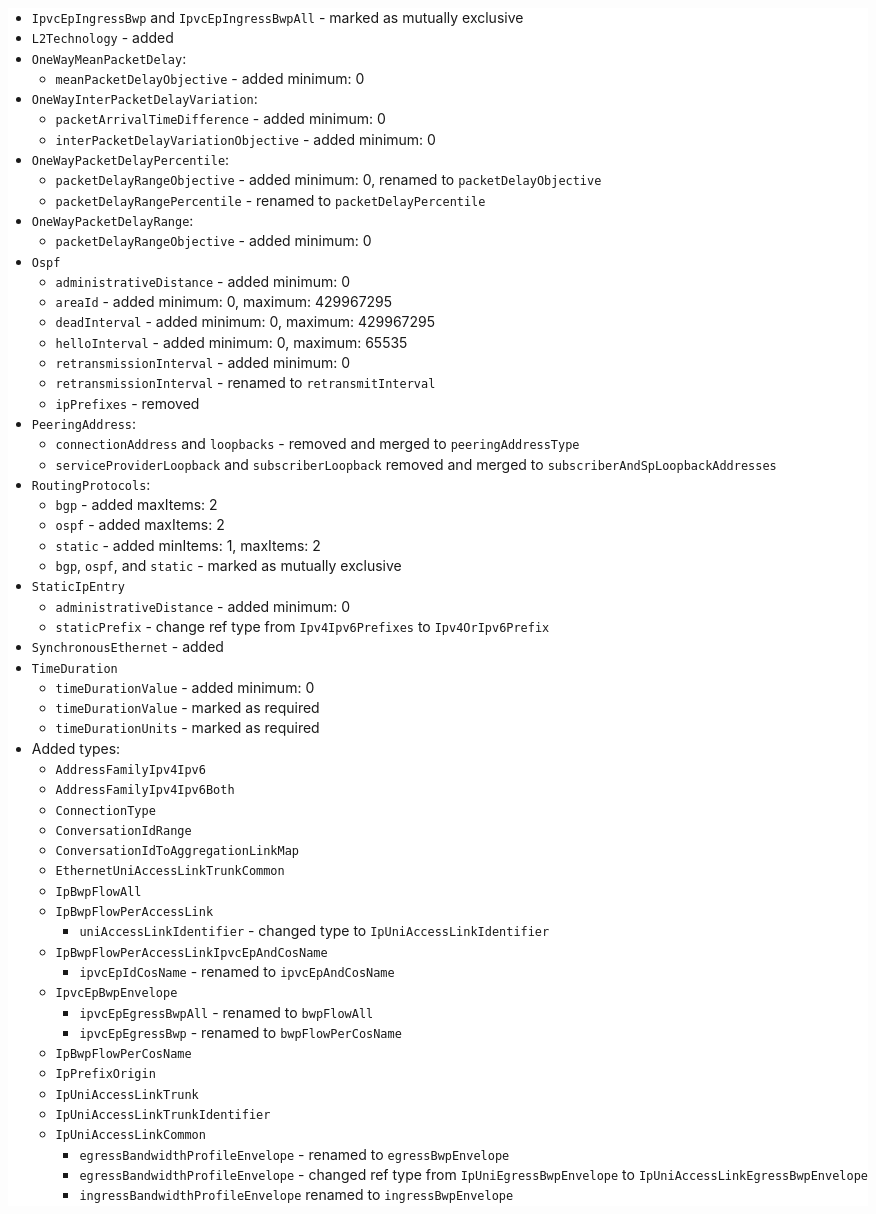   - `IpvcEpIngressBwp` and `IpvcEpIngressBwpAll` - marked as mutually exclusive
- `L2Technology` - added
- `OneWayMeanPacketDelay`:
  - `meanPacketDelayObjective` - added minimum: 0
- `OneWayInterPacketDelayVariation`:
  - `packetArrivalTimeDifference` - added minimum: 0
  - `interPacketDelayVariationObjective` - added minimum: 0
- `OneWayPacketDelayPercentile`:
  - `packetDelayRangeObjective` - added minimum: 0, renamed to
    `packetDelayObjective`
  - `packetDelayRangePercentile` - renamed to `packetDelayPercentile`
- `OneWayPacketDelayRange`:
  - `packetDelayRangeObjective` - added minimum: 0
- `Ospf`
  - `administrativeDistance` - added minimum: 0
  - `areaId` - added minimum: 0, maximum: 429967295
  - `deadInterval` - added minimum: 0, maximum: 429967295
  - `helloInterval` - added minimum: 0, maximum: 65535
  - `retransmissionInterval` - added minimum: 0
  - `retransmissionInterval` - renamed to `retransmitInterval`
  - `ipPrefixes` - removed
- `PeeringAddress`:
  - `connectionAddress` and `loopbacks` - removed and merged to
    `peeringAddressType`
  - `serviceProviderLoopback` and `subscriberLoopback` removed and merged to
    `subscriberAndSpLoopbackAddresses`
- `RoutingProtocols`:
  - `bgp` - added maxItems: 2
  - `ospf` - added maxItems: 2
  - `static` - added minItems: 1, maxItems: 2
  - `bgp`, `ospf`, and `static` - marked as mutually exclusive
- `StaticIpEntry`
  - `administrativeDistance` - added minimum: 0
  - `staticPrefix` - change ref type from `Ipv4Ipv6Prefixes` to
    `Ipv4OrIpv6Prefix`
- `SynchronousEthernet` - added
- `TimeDuration`
  - `timeDurationValue` - added minimum: 0
  - `timeDurationValue` - marked as required
  - `timeDurationUnits` - marked as required
- Added types:
  - `AddressFamilyIpv4Ipv6`
  - `AddressFamilyIpv4Ipv6Both`
  - `ConnectionType`
  - `ConversationIdRange`
  - `ConversationIdToAggregationLinkMap`
  - `EthernetUniAccessLinkTrunkCommon`
  - `IpBwpFlowAll`
  - `IpBwpFlowPerAccessLink`
    - `uniAccessLinkIdentifier` - changed type to `IpUniAccessLinkIdentifier`
  - `IpBwpFlowPerAccessLinkIpvcEpAndCosName`
    - `ipvcEpIdCosName` - renamed to `ipvcEpAndCosName`
  - `IpvcEpBwpEnvelope`
    - `ipvcEpEgressBwpAll` - renamed to `bwpFlowAll`
    - `ipvcEpEgressBwp` - renamed to `bwpFlowPerCosName`
  - `IpBwpFlowPerCosName`
  - `IpPrefixOrigin`
  - `IpUniAccessLinkTrunk`
  - `IpUniAccessLinkTrunkIdentifier`
  - `IpUniAccessLinkCommon`
    - `egressBandwidthProfileEnvelope` - renamed to `egressBwpEnvelope`
    - `egressBandwidthProfileEnvelope` - changed ref type from
      `IpUniEgressBwpEnvelope` to `IpUniAccessLinkEgressBwpEnvelope`
    - `ingressBandwidthProfileEnvelope` renamed to `ingressBwpEnvelope`